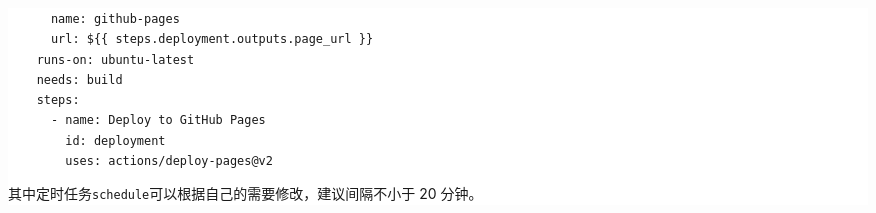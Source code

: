 ```text
      name: github-pages
      url: ${{ steps.deployment.outputs.page_url }}
    runs-on: ubuntu-latest
    needs: build
    steps:
      - name: Deploy to GitHub Pages
        id: deployment
        uses: actions/deploy-pages@v2
```

其中定时任务`schedule`可以根据自己的需要修改，建议间隔不小于 20 分钟。

